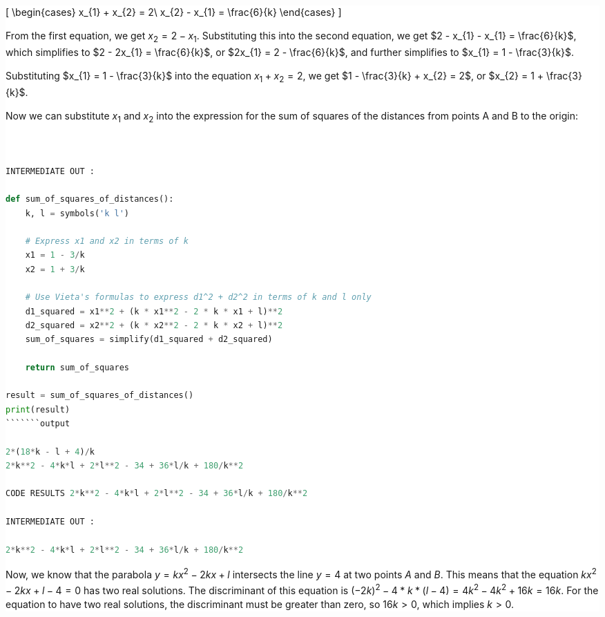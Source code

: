 \[
\begin{cases}
x_{1} + x_{2} = 2\\
x_{2} - x_{1} = \frac{6}{k}
\end{cases}
\]

From the first equation, we get $x_{2} = 2 - x_{1}$. Substituting this into the second equation, we get $2 - x_{1} - x_{1} = \frac{6}{k}$, which simplifies to $2 - 2x_{1} = \frac{6}{k}$, or $2x_{1} = 2 - \frac{6}{k}$, and further simplifies to $x_{1} = 1 - \frac{3}{k}$.

Substituting $x_{1} = 1 - \frac{3}{k}$ into the equation $x_{1} + x_{2} = 2$, we get $1 - \frac{3}{k} + x_{2} = 2$, or $x_{2} = 1 + \frac{3}{k}$.

Now we can substitute $x_{1}$ and $x_{2}$ into the expression for the sum of squares of the distances from points A and B to the origin:

```python


INTERMEDIATE OUT :

def sum_of_squares_of_distances():
    k, l = symbols('k l')

    # Express x1 and x2 in terms of k
    x1 = 1 - 3/k
    x2 = 1 + 3/k

    # Use Vieta's formulas to express d1^2 + d2^2 in terms of k and l only
    d1_squared = x1**2 + (k * x1**2 - 2 * k * x1 + l)**2
    d2_squared = x2**2 + (k * x2**2 - 2 * k * x2 + l)**2
    sum_of_squares = simplify(d1_squared + d2_squared)

    return sum_of_squares

result = sum_of_squares_of_distances()
print(result)
```````output

2*(18*k - l + 4)/k
2*k**2 - 4*k*l + 2*l**2 - 34 + 36*l/k + 180/k**2

CODE RESULTS 2*k**2 - 4*k*l + 2*l**2 - 34 + 36*l/k + 180/k**2

INTERMEDIATE OUT :

2*k**2 - 4*k*l + 2*l**2 - 34 + 36*l/k + 180/k**2
```
Now, we know that the parabola $y = kx^{2} - 2kx + l$ intersects the line $y = 4$ at two points $A$ and $B$. This means that the equation $kx^{2} - 2kx + l - 4 = 0$ has two real solutions. The discriminant of this equation is $(-2k)^{2} - 4*k*(l - 4) = 4k^{2} - 4k^{2} + 16k = 16k$. For the equation to have two real solutions, the discriminant must be greater than zero, so $16k > 0$, which implies $k > 0$.
